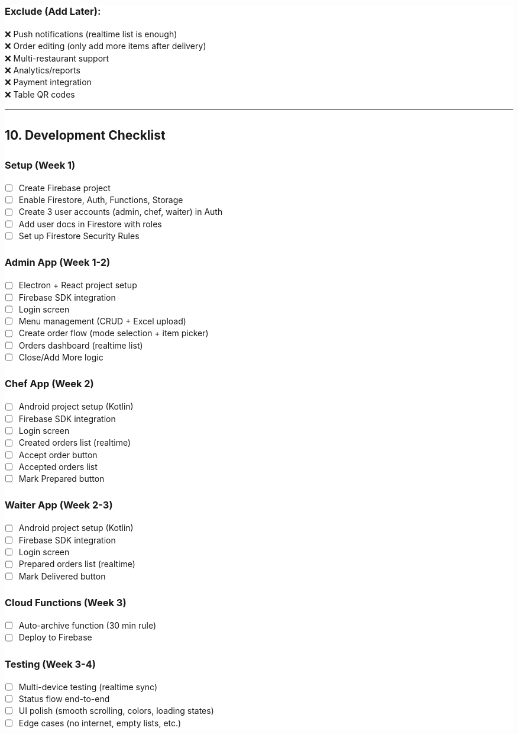 ### Exclude (Add Later):
❌ Push notifications (realtime list is enough)  
❌ Order editing (only add more items after delivery)  
❌ Multi-restaurant support  
❌ Analytics/reports  
❌ Payment integration  
❌ Table QR codes  

---

## 10. Development Checklist

### Setup (Week 1)
- [ ] Create Firebase project
- [ ] Enable Firestore, Auth, Functions, Storage
- [ ] Create 3 user accounts (admin, chef, waiter) in Auth
- [ ] Add user docs in Firestore with roles
- [ ] Set up Firestore Security Rules

### Admin App (Week 1-2)
- [ ] Electron + React project setup
- [ ] Firebase SDK integration
- [ ] Login screen
- [ ] Menu management (CRUD + Excel upload)
- [ ] Create order flow (mode selection + item picker)
- [ ] Orders dashboard (realtime list)
- [ ] Close/Add More logic

### Chef App (Week 2)
- [ ] Android project setup (Kotlin)
- [ ] Firebase SDK integration
- [ ] Login screen
- [ ] Created orders list (realtime)
- [ ] Accept order button
- [ ] Accepted orders list
- [ ] Mark Prepared button

### Waiter App (Week 2-3)
- [ ] Android project setup (Kotlin)
- [ ] Firebase SDK integration
- [ ] Login screen
- [ ] Prepared orders list (realtime)
- [ ] Mark Delivered button

### Cloud Functions (Week 3)
- [ ] Auto-archive function (30 min rule)
- [ ] Deploy to Firebase

### Testing (Week 3-4)
- [ ] Multi-device testing (realtime sync)
- [ ] Status flow end-to-end
- [ ] UI polish (smooth scrolling, colors, loading states)
- [ ] Edge cases (no internet, empty lists, etc.)
